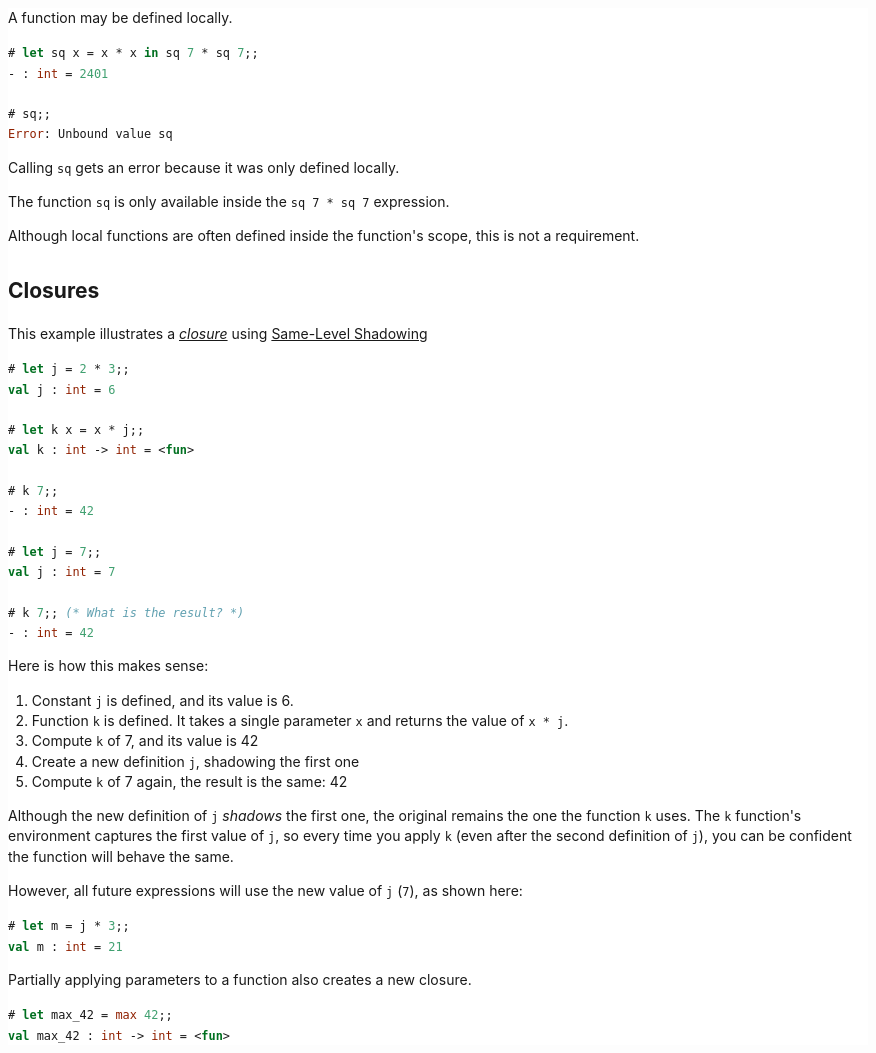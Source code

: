 A function may be defined locally.
```ocaml
# let sq x = x * x in sq 7 * sq 7;;
- : int = 2401

# sq;;
Error: Unbound value sq
```

Calling `sq` gets an error because it was only defined locally.

The function `sq` is only available inside the `sq 7 * sq 7` expression.

Although local functions are often defined inside the function's scope, this is not a requirement.

## Closures

This example illustrates a [*closure*](https://en.wikipedia.org/wiki/Closure_(computer_programming)) using [Same-Level Shadowing](#same-level-shadowing)
```ocaml
# let j = 2 * 3;;
val j : int = 6

# let k x = x * j;;
val k : int -> int = <fun>

# k 7;;
- : int = 42

# let j = 7;;
val j : int = 7

# k 7;; (* What is the result? *)
- : int = 42
```

Here is how this makes sense:
1. Constant `j` is defined, and its value is 6.
1. Function `k` is defined. It takes a single parameter `x` and returns the value of `x * j`.
1. Compute `k` of 7, and its value is 42
1. Create a new definition `j`, shadowing the first one
1. Compute `k` of 7 again, the result is the same: 42

Although the new definition of `j` *shadows* the first one, the original remains the one the function `k` uses. The `k` function's environment captures the first value of `j`, so every time you apply `k` (even after the second definition of `j`), you can be confident the function will behave the same.

However, all future expressions will use the new value of `j` (`7`), as shown here:
```ocaml
# let m = j * 3;;
val m : int = 21
```

Partially applying parameters to a function also creates a new closure.
```ocaml
# let max_42 = max 42;;
val max_42 : int -> int = <fun>
```
